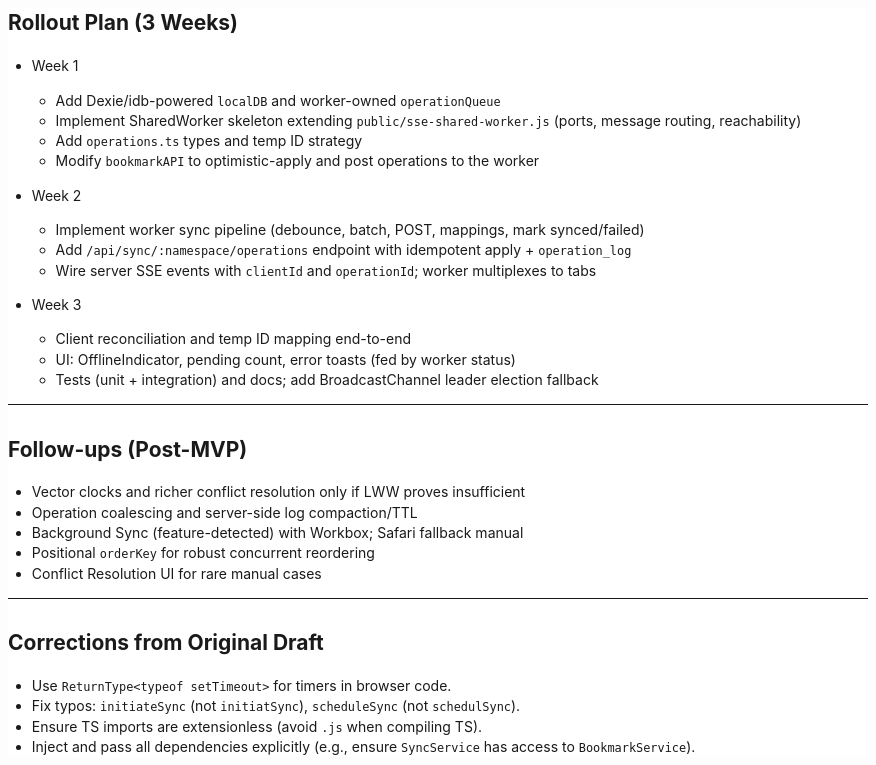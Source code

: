 
## Rollout Plan (3 Weeks)

- Week 1
  - Add Dexie/idb-powered `localDB` and worker-owned `operationQueue`
  - Implement SharedWorker skeleton extending `public/sse-shared-worker.js` (ports, message routing, reachability)
  - Add `operations.ts` types and temp ID strategy
  - Modify `bookmarkAPI` to optimistic-apply and post operations to the worker

- Week 2
  - Implement worker sync pipeline (debounce, batch, POST, mappings, mark synced/failed)
  - Add `/api/sync/:namespace/operations` endpoint with idempotent apply + `operation_log`
  - Wire server SSE events with `clientId` and `operationId`; worker multiplexes to tabs

- Week 3
  - Client reconciliation and temp ID mapping end-to-end
  - UI: OfflineIndicator, pending count, error toasts (fed by worker status)
  - Tests (unit + integration) and docs; add BroadcastChannel leader election fallback

---

## Follow-ups (Post-MVP)

- Vector clocks and richer conflict resolution only if LWW proves insufficient
- Operation coalescing and server-side log compaction/TTL
- Background Sync (feature-detected) with Workbox; Safari fallback manual
- Positional `orderKey` for robust concurrent reordering
- Conflict Resolution UI for rare manual cases

---

## Corrections from Original Draft

- Use `ReturnType<typeof setTimeout>` for timers in browser code.
- Fix typos: `initiateSync` (not `initiatSync`), `scheduleSync` (not `schedulSync`).
- Ensure TS imports are extensionless (avoid `.js` when compiling TS).
- Inject and pass all dependencies explicitly (e.g., ensure `SyncService` has access to `BookmarkService`).
